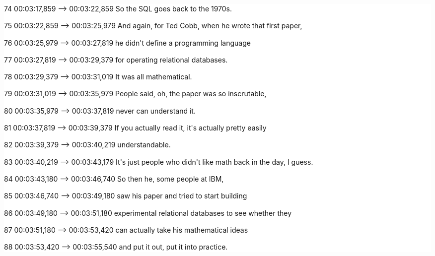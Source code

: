74
00:03:17,859 --> 00:03:22,859
So the SQL goes back to the 1970s.

75
00:03:22,859 --> 00:03:25,979
And again, for Ted Cobb, when he wrote that first paper,

76
00:03:25,979 --> 00:03:27,819
he didn't define a programming language

77
00:03:27,819 --> 00:03:29,379
for operating relational databases.

78
00:03:29,379 --> 00:03:31,019
It was all mathematical.

79
00:03:31,019 --> 00:03:35,979
People said, oh, the paper was so inscrutable,

80
00:03:35,979 --> 00:03:37,819
never can understand it.

81
00:03:37,819 --> 00:03:39,379
If you actually read it, it's actually pretty easily

82
00:03:39,379 --> 00:03:40,219
understandable.

83
00:03:40,219 --> 00:03:43,179
It's just people who didn't like math back in the day, I guess.

84
00:03:43,180 --> 00:03:46,740
So then he, some people at IBM,

85
00:03:46,740 --> 00:03:49,180
saw his paper and tried to start building

86
00:03:49,180 --> 00:03:51,180
experimental relational databases to see whether they

87
00:03:51,180 --> 00:03:53,420
can actually take his mathematical ideas

88
00:03:53,420 --> 00:03:55,540
and put it out, put it into practice.
